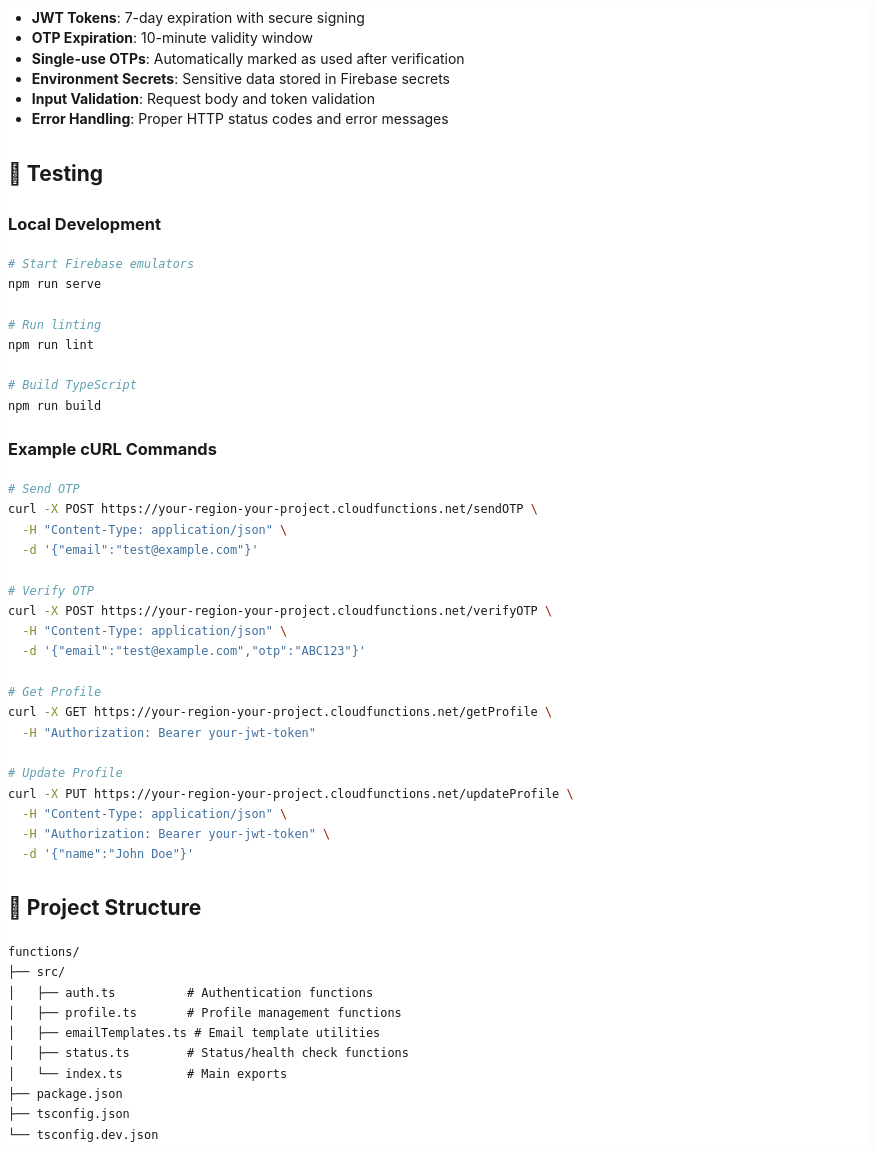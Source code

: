 - **JWT Tokens**: 7-day expiration with secure signing
- **OTP Expiration**: 10-minute validity window
- **Single-use OTPs**: Automatically marked as used after verification
- **Environment Secrets**: Sensitive data stored in Firebase secrets
- **Input Validation**: Request body and token validation
- **Error Handling**: Proper HTTP status codes and error messages

## 🧪 Testing

### Local Development

```bash
# Start Firebase emulators
npm run serve

# Run linting
npm run lint

# Build TypeScript
npm run build
```

### Example cURL Commands

```bash
# Send OTP
curl -X POST https://your-region-your-project.cloudfunctions.net/sendOTP \
  -H "Content-Type: application/json" \
  -d '{"email":"test@example.com"}'

# Verify OTP
curl -X POST https://your-region-your-project.cloudfunctions.net/verifyOTP \
  -H "Content-Type: application/json" \
  -d '{"email":"test@example.com","otp":"ABC123"}'

# Get Profile
curl -X GET https://your-region-your-project.cloudfunctions.net/getProfile \
  -H "Authorization: Bearer your-jwt-token"

# Update Profile
curl -X PUT https://your-region-your-project.cloudfunctions.net/updateProfile \
  -H "Content-Type: application/json" \
  -H "Authorization: Bearer your-jwt-token" \
  -d '{"name":"John Doe"}'
```

## 📁 Project Structure

```
functions/
├── src/
│   ├── auth.ts          # Authentication functions
│   ├── profile.ts       # Profile management functions
│   ├── emailTemplates.ts # Email template utilities
│   ├── status.ts        # Status/health check functions
│   └── index.ts         # Main exports
├── package.json
├── tsconfig.json
└── tsconfig.dev.json
```

